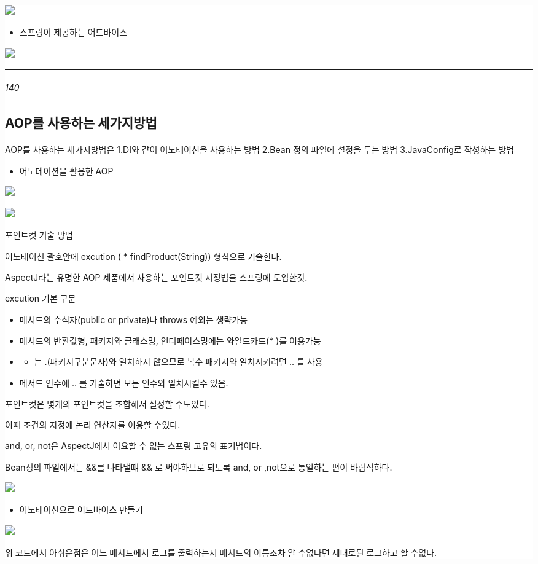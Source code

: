 ![](https://drive.google.com/uc?export=view&id=1heTzjdfKdXEa4M9c2l7t2BEocXFHWg8w)

* 스프링이 제공하는 어드바이스

![](https://drive.google.com/uc?export=view&id=1DbF3MZ9k_iSLMnNhK7IJMWn2LMNaGIdL)




---

###### 140

AOP를 사용하는 세가지방법
-

AOP를 사용하는 세가지방법은
1.DI와 같이 어노테이션을 사용하는 방법
2.Bean 정의 파일에 설정을 두는 방법
3.JavaConfig로 작성하는 방법

* 어노테이션을 활용한 AOP

![](https://drive.google.com/uc?export=view&id=1VTNTWZGYDfzW7XrDxc8AngfflWyw7aVM)


![](https://drive.google.com/uc?export=view&id=1VuqHKdYaMbFu7sh4nRd17L_lN8UZ_YEY)


포인트컷 기술 방법

어노테이션 괄호안에 excution ( * findProduct(String)) 형식으로 기술한다.

AspectJ라는 유명한 AOP 제품에서 사용하는 포인트컷 지정법을 스프링에 도입한것.

excution 기본 구문

- 메서드의 수식자(public or private)나 throws 예외는 생략가능

- 메서드의 반환값형, 패키지와 클래스명, 인터페이스명에는 와일드카드(* )를 이용가능

- * 는 .(패키지구분문자)와 일치하지 않으므로 복수 패키지와 일치시키려면 .. 를 사용

- 메서드 인수에 .. 를 기술하면 모든 인수와 일치시킬수 있음.


포인트컷은 몇개의 포인트컷을 조합해서 설정할 수도있다.

이때 조건의 지정에 논리 연산자를 이용할 수있다.

and, or, not은 AspectJ에서 이요할 수 없는 스프링 고유의 표기법이다.

Bean정의 파일에서는 &&를 나타낼떄 &amp;&amp; 로 써야하므로 되도록 and, or ,not으로 통일하는 편이 바람직하다.

![](https://drive.google.com/uc?export=view&id=1GBI3JX_t2kD5eDOcgijpHEQ99CV4-GuX)

* 어노테이션으로 어드바이스 만들기

![](https://drive.google.com/uc?export=view&id=1O4rFt3xszzsQhCmYPHCWeuKIp9g5mExq)

위 코드에서 아쉬운점은 어느 메서드에서 로그를 출력하는지 메서드의 이름조차 알 수없다면 제대로된 로그하고 할 수없다.
